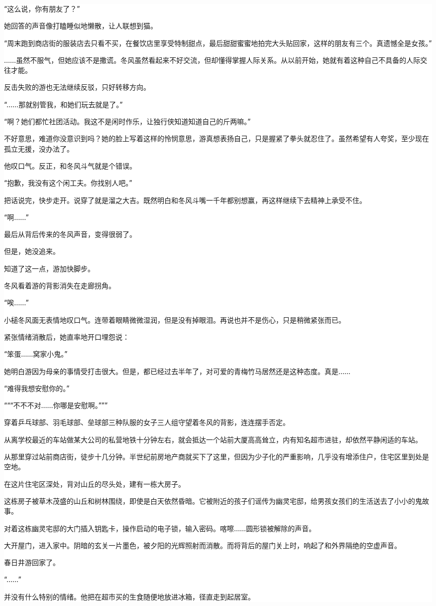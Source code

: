 “这么说，你有朋友了？”

她回答的声音像打瞌睡似地懒散，让人联想到猫。

“周末跑到商店街的服装店去只看不买，在餐饮店里享受特制甜点，最后甜甜蜜蜜地拍完大头贴回家，这样的朋友有三个。真遗憾全是女孩。”

……虽然不服气，但她应该不是撒谎。冬风虽然看起来不好交流，但却懂得掌握人际关系。从以前开始，她就有着这种自己不具备的人际交往才能。

反击失败的游也无法继续反驳，只好转移方向。

“……那就别管我，和她们玩去就是了。”

“啊？她们都忙社团活动。我这不是闲时作乐，让独行侠知道知道自己的斤两嘛。”

不好意思，难道你没意识到吗？她的脸上写着这样的怜悯意思，游真想表扬自己，只是握紧了拳头就忍住了。虽然希望有人夸奖，至少现在孤立无援，没办法了。

他叹口气。反正，和冬风斗气就是个错误。

“抱歉，我没有这个闲工夫。你找别人吧。”

把话说完，快步走开。说穿了就是溜之大吉。既然明白和冬风斗嘴一千年都别想赢，再这样继续下去精神上承受不住。

“啊……”

最后从背后传来的冬风声音，变得很弱了。

但是，她没追来。

知道了这一点，游加快脚步。

冬风看着游的背影消失在走廊拐角。

“唉……”

小槌冬风面无表情地叹口气。连带着眼睛微微湿润，但是没有掉眼泪。再说也并不是伤心，只是稍微紧张而已。

紧张情绪消散后，她直率地开口埋怨说：

“笨蛋……窝家小鬼。”

她明白游因为母亲的事情受打击很大。但是，都已经过去半年了，对可爱的青梅竹马居然还是这种态度。真是……

“难得我想安慰你的。”

“““不不不对……你哪是安慰啊。”””

穿着乒乓球部、羽毛球部、垒球部三种队服的女子三人组守望着冬风的背影，连连摆手否定。

从离学校最近的车站做某大公司的私营地铁十分钟左右，就会抵达一个站前大厦高高耸立，内有知名超市进驻，却依然平静闲适的车站。

从那里穿过站前商店街，徒步十几分钟。半世纪前房地产商就买下了这里，但因为少子化的严重影响，几乎没有增添住户，住宅区里到处是空地。

在这片住宅区深处，背对山丘的尽头处，建有一栋大房子。

这栋房子被草木茂盛的山丘和树林围绕，即使是白天依然昏暗。它被附近的孩子们谣传为幽灵宅邸，给男孩女孩们的生活送去了小小的鬼故事。

对着这栋幽灵宅邸的大门插入钥匙卡，操作启动的电子锁，输入密码。喀嚓……圆形锁被解除的声音。

大开屋门，进入家中。阴暗的玄关一片墨色，被夕阳的光辉照射而消散。而将背后的屋门关上时，响起了和外界隔绝的空虚声音。

春日井游回家了。

“……”

并没有什么特别的情绪。他把在超市买的生食随便地放进冰箱，径直走到起居室。
